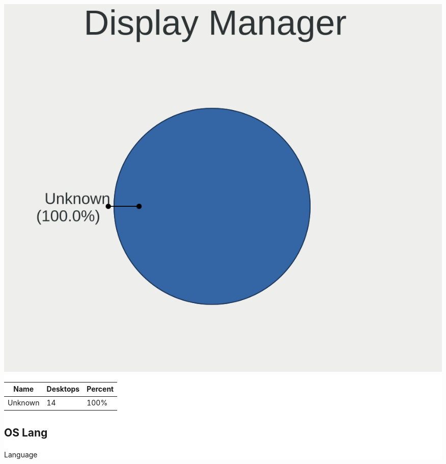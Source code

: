 ![Display Manager](./images/pie_chart/os_display_manager.svg)


| Name    | Desktops | Percent |
|---------|----------|---------|
| Unknown | 14       | 100%    |

OS Lang
-------

Language
